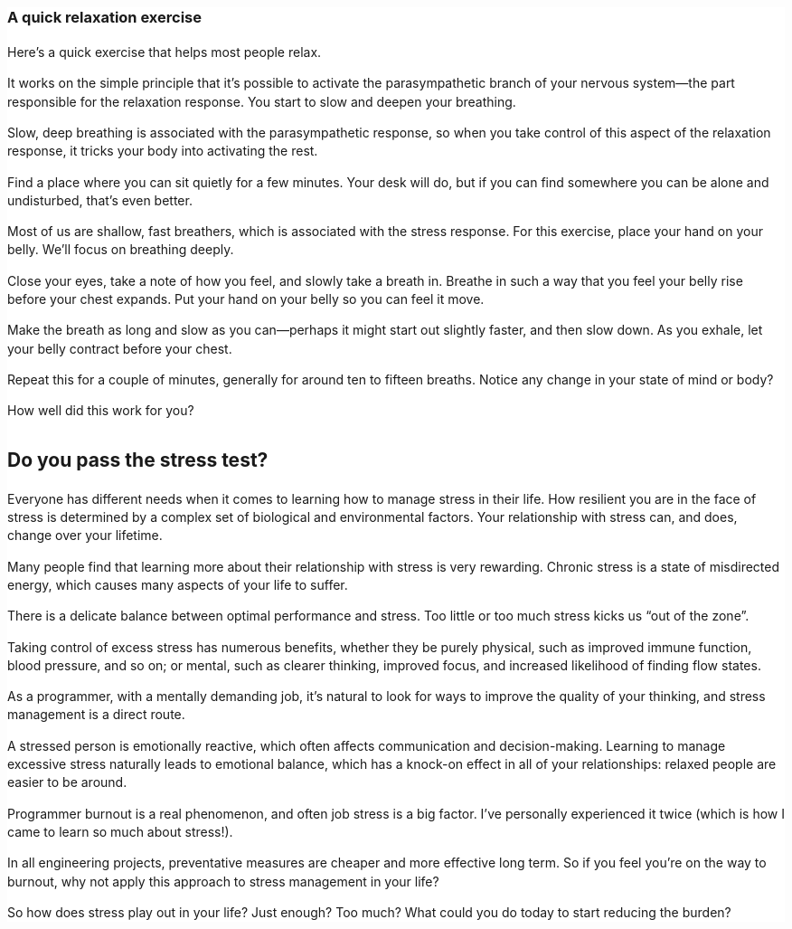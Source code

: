 ### A quick relaxation exercise

Here’s a quick exercise that helps most people relax.

It works on the simple principle that it’s possible to activate the parasympathetic branch of your nervous system—the part responsible for the relaxation response. You start to slow and deepen your breathing.

Slow, deep breathing is associated with the parasympathetic response, so when you take control of this aspect of the relaxation response, it tricks your body into activating the rest.

Find a place where you can sit quietly for a few minutes. Your desk will do, but if you can find somewhere you can be alone and undisturbed, that’s even better.

Most of us are shallow, fast breathers, which is associated with the stress response. For this exercise, place your hand on your belly. We’ll focus on breathing deeply.

Close your eyes, take a note of how you feel, and slowly take a breath in. Breathe in such a way that you feel your belly rise before your chest expands. Put your hand on your belly so you can feel it move.

Make the breath as long and slow as you can—perhaps it might start out slightly faster, and then slow down. As you exhale, let your belly contract before your chest.

Repeat this for a couple of minutes, generally for around ten to fifteen breaths. Notice any change in your state of mind or body?

How well did this work for you?

## Do you pass the stress test?

Everyone has different needs when it comes to learning how to manage stress in their life. How resilient you are in the face of stress is determined by a complex set of biological and environmental factors. Your relationship with stress can, and does, change over your lifetime.

Many people find that learning more about their relationship with stress is very rewarding. Chronic stress is a state of misdirected energy, which causes many aspects of your life to suffer.

There is a delicate balance between optimal performance and stress. Too little or too much stress kicks us “out of the zone”.

Taking control of excess stress has numerous benefits, whether they be purely physical, such as improved immune function, blood pressure, and so on; or mental, such as clearer thinking, improved focus, and increased likelihood of finding flow states.

As a programmer, with a mentally demanding job, it’s natural to look for ways to improve the quality of your thinking, and stress management is a direct route.

A stressed person is emotionally reactive, which often affects communication and decision-making. Learning to manage excessive stress naturally leads to emotional balance, which has a knock-on effect in all of your relationships: relaxed people are easier to be around.

Programmer burnout is a real phenomenon, and often job stress is a big factor. I’ve personally experienced it twice (which is how I came to learn so much about stress!).

In all engineering projects, preventative measures are cheaper and more effective long term. So if you feel you’re on the way to burnout, why not apply this approach to stress management in your life?

So how does stress play out in your life? Just enough? Too much? What could you do today to start reducing the burden?

